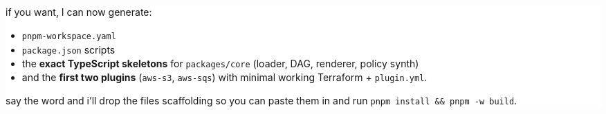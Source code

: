 
if you want, I can now generate:

* `pnpm-workspace.yaml`
* `package.json` scripts
* the **exact TypeScript skeletons** for `packages/core` (loader, DAG, renderer, policy synth)
* and the **first two plugins** (`aws-s3`, `aws-sqs`) with minimal working Terraform + `plugin.yml`.

say the word and i’ll drop the files scaffolding so you can paste them in and run `pnpm install && pnpm -w build`.
